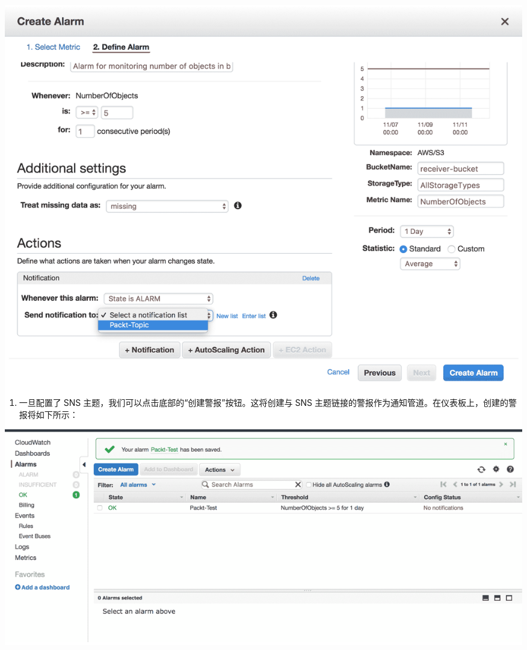 ![](img/9438ea9f-5fb0-46a7-bc73-ef23df6afa6c.png)

1.  一旦配置了 SNS 主题，我们可以点击底部的“创建警报”按钮。这将创建与 SNS 主题链接的警报作为通知管道。在仪表板上，创建的警报将如下所示：

![](img/55201a98-53ba-42cd-bf02-c2827618e7fc.png)

